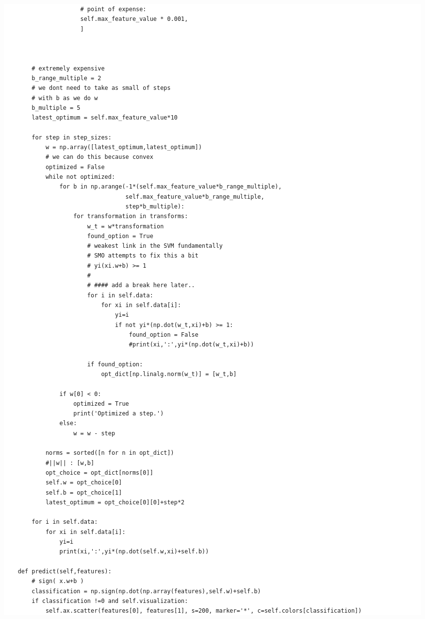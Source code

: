 ```
                      # point of expense:
                      self.max_feature_value * 0.001,
                      ]

        
        
        # extremely expensive
        b_range_multiple = 2
        # we dont need to take as small of steps
        # with b as we do w
        b_multiple = 5
        latest_optimum = self.max_feature_value*10
        
        for step in step_sizes:
            w = np.array([latest_optimum,latest_optimum])
            # we can do this because convex
            optimized = False
            while not optimized:
                for b in np.arange(-1*(self.max_feature_value*b_range_multiple),
                                   self.max_feature_value*b_range_multiple,
                                   step*b_multiple):
                    for transformation in transforms:
                        w_t = w*transformation
                        found_option = True
                        # weakest link in the SVM fundamentally
                        # SMO attempts to fix this a bit
                        # yi(xi.w+b) >= 1
                        # 
                        # #### add a break here later..
                        for i in self.data:
                            for xi in self.data[i]:
                                yi=i
                                if not yi*(np.dot(w_t,xi)+b) >= 1:
                                    found_option = False
                                    #print(xi,':',yi*(np.dot(w_t,xi)+b))
                                    
                        if found_option:
                            opt_dict[np.linalg.norm(w_t)] = [w_t,b]

                if w[0] < 0:
                    optimized = True
                    print('Optimized a step.')
                else:
                    w = w - step

            norms = sorted([n for n in opt_dict])
            #||w|| : [w,b]
            opt_choice = opt_dict[norms[0]]
            self.w = opt_choice[0]
            self.b = opt_choice[1]
            latest_optimum = opt_choice[0][0]+step*2
            
        for i in self.data:
            for xi in self.data[i]:
                yi=i
                print(xi,':',yi*(np.dot(self.w,xi)+self.b))            

    def predict(self,features):
        # sign( x.w+b )
        classification = np.sign(np.dot(np.array(features),self.w)+self.b)
        if classification !=0 and self.visualization:
            self.ax.scatter(features[0], features[1], s=200, marker='*', c=self.colors[classification])
```